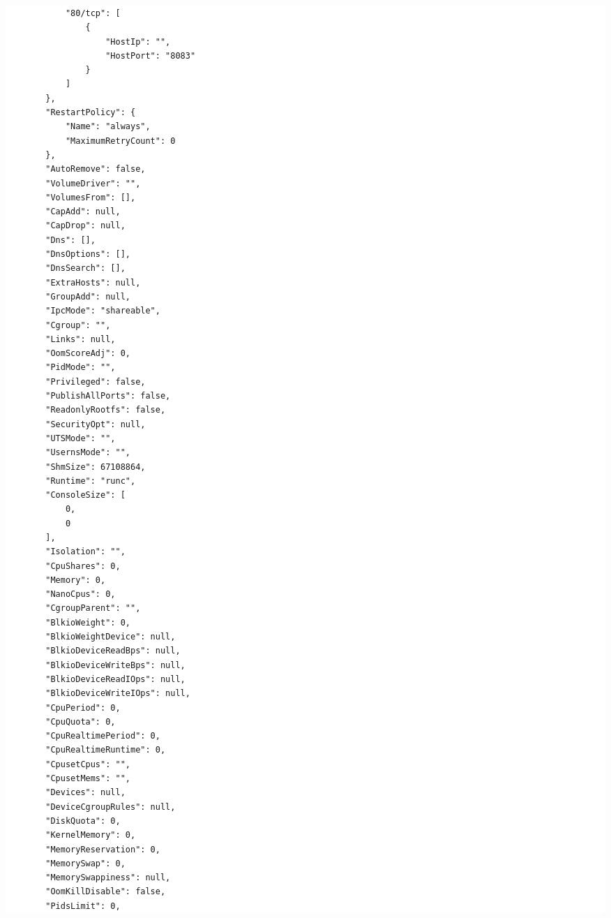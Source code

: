                 "80/tcp": [
                    {
                        "HostIp": "",
                        "HostPort": "8083"
                    }
                ]
            },
            "RestartPolicy": {
                "Name": "always",
                "MaximumRetryCount": 0
            },
            "AutoRemove": false,
            "VolumeDriver": "",
            "VolumesFrom": [],
            "CapAdd": null,
            "CapDrop": null,
            "Dns": [],
            "DnsOptions": [],
            "DnsSearch": [],
            "ExtraHosts": null,
            "GroupAdd": null,
            "IpcMode": "shareable",
            "Cgroup": "",
            "Links": null,
            "OomScoreAdj": 0,
            "PidMode": "",
            "Privileged": false,
            "PublishAllPorts": false,
            "ReadonlyRootfs": false,
            "SecurityOpt": null,
            "UTSMode": "",
            "UsernsMode": "",
            "ShmSize": 67108864,
            "Runtime": "runc",
            "ConsoleSize": [
                0,
                0
            ],
            "Isolation": "",
            "CpuShares": 0,
            "Memory": 0,
            "NanoCpus": 0,
            "CgroupParent": "",
            "BlkioWeight": 0,
            "BlkioWeightDevice": null,
            "BlkioDeviceReadBps": null,
            "BlkioDeviceWriteBps": null,
            "BlkioDeviceReadIOps": null,
            "BlkioDeviceWriteIOps": null,
            "CpuPeriod": 0,
            "CpuQuota": 0,
            "CpuRealtimePeriod": 0,
            "CpuRealtimeRuntime": 0,
            "CpusetCpus": "",
            "CpusetMems": "",
            "Devices": null,
            "DeviceCgroupRules": null,
            "DiskQuota": 0,
            "KernelMemory": 0,
            "MemoryReservation": 0,
            "MemorySwap": 0,
            "MemorySwappiness": null,
            "OomKillDisable": false,
            "PidsLimit": 0,